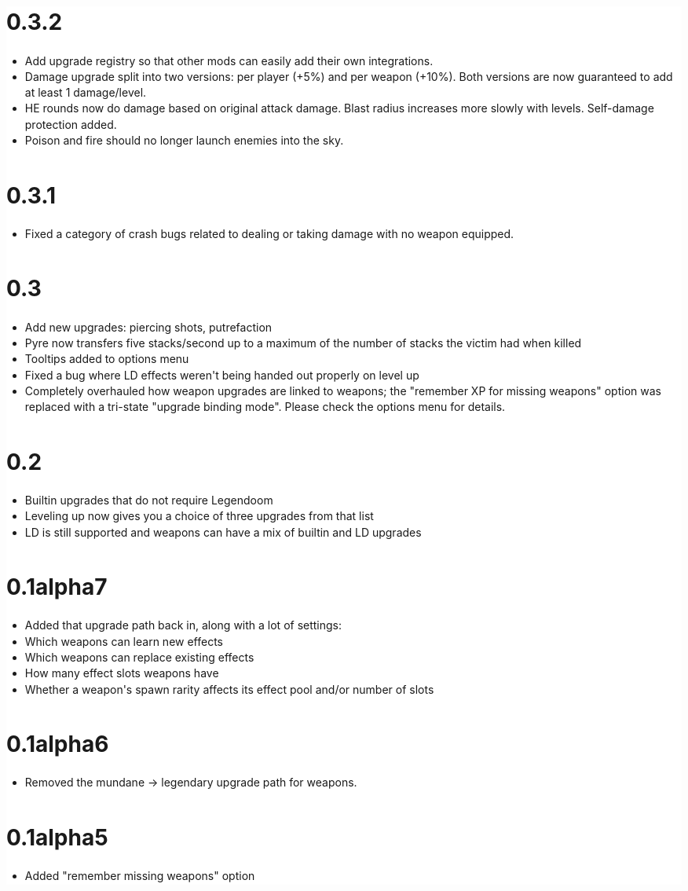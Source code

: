 # 0.3.2

- Add upgrade registry so that other mods can easily add their own integrations.
- Damage upgrade split into two versions: per player (+5%) and per weapon (+10%).
  Both versions are now guaranteed to add at least 1 damage/level.
- HE rounds now do damage based on original attack damage. Blast radius increases
  more slowly with levels. Self-damage protection added.
- Poison and fire should no longer launch enemies into the sky.

# 0.3.1

- Fixed a category of crash bugs related to dealing or taking damage with no
  weapon equipped.

# 0.3

- Add new upgrades: piercing shots, putrefaction
- Pyre now transfers five stacks/second up to a maximum of the number of stacks
  the victim had when killed
- Tooltips added to options menu
- Fixed a bug where LD effects weren't being handed out properly on level up
- Completely overhauled how weapon upgrades are linked to weapons; the "remember
  XP for missing weapons" option was replaced with a tri-state "upgrade binding
  mode". Please check the options menu for details.

# 0.2

- Builtin upgrades that do not require Legendoom
- Leveling up now gives you a choice of three upgrades from that list
- LD is still supported and weapons can have a mix of builtin and LD upgrades

# 0.1alpha7

- Added that upgrade path back in, along with a lot of settings:
- Which weapons can learn new effects
- Which weapons can replace existing effects
- How many effect slots weapons have
- Whether a weapon's spawn rarity affects its effect pool and/or number of slots

# 0.1alpha6

- Removed the mundane -> legendary upgrade path for weapons.

# 0.1alpha5

- Added "remember missing weapons" option
